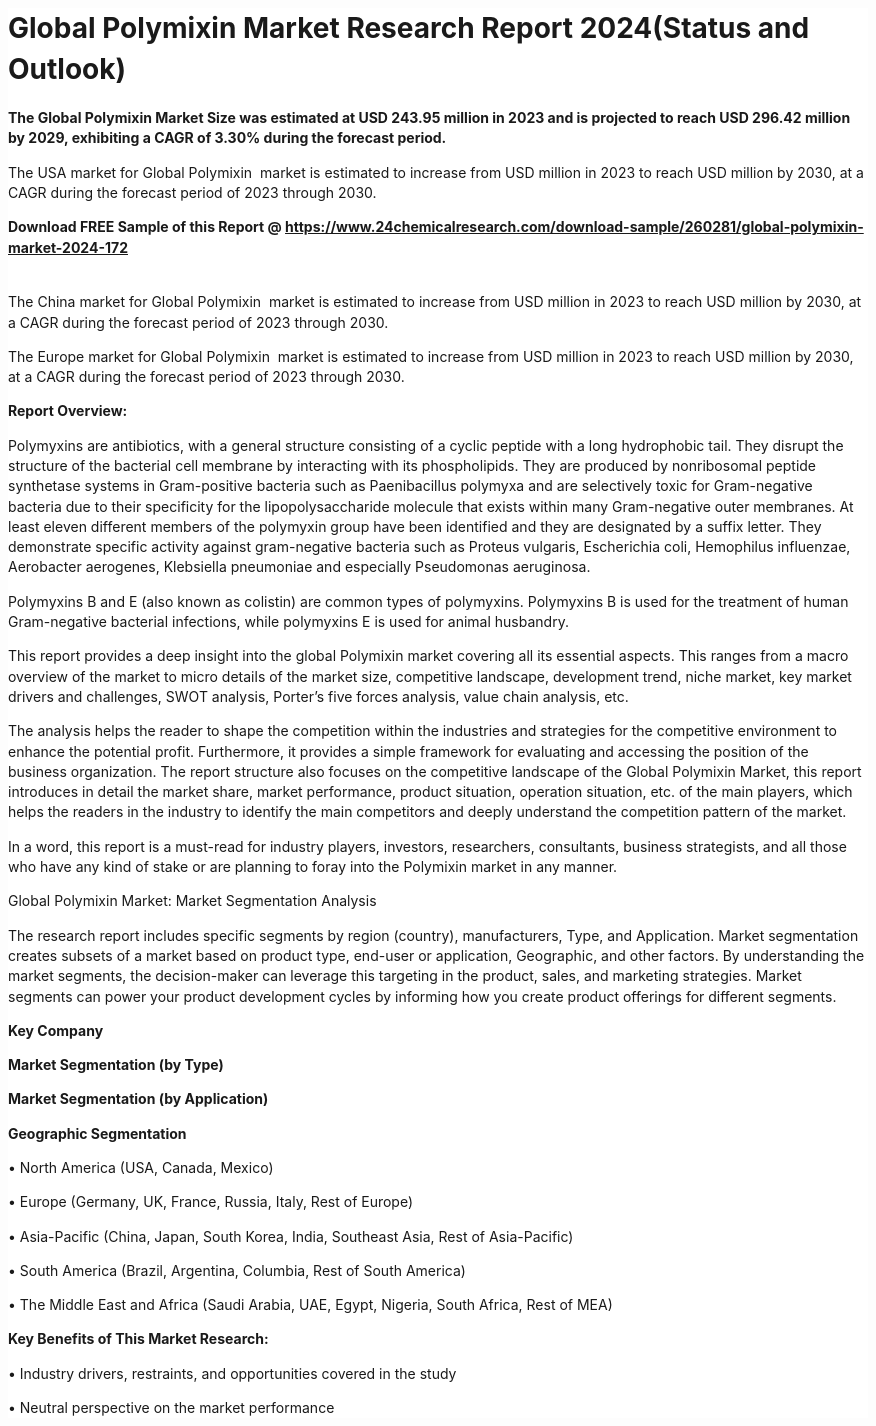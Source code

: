 <h1>Global Polymixin Market Research Report 2024(Status and Outlook)</h1><p><strong>The Global Polymixin Market Size was estimated at USD 243.95 million in 2023 and is projected to reach USD 296.42 million by 2029, exhibiting a CAGR of 3.30% during the forecast period.</strong></p><p>
</p><p>The USA market for Global Polymixin  market is estimated to increase from USD million in 2023 to reach USD million by 2030, at a CAGR during the forecast period of 2023 through 2030.</p><div><b>Download FREE Sample of this Report @ 
            <a href="https://www.24chemicalresearch.com/download-sample/260281/global-polymixin-market-2024-172">
            https://www.24chemicalresearch.com/download-sample/260281/global-polymixin-market-2024-172</a></b></div><br><p>
</p><p>The China market for Global Polymixin  market is estimated to increase from USD million in 2023 to reach USD million by 2030, at a CAGR during the forecast period of 2023 through 2030.</p><p>
</p><p>The Europe market for Global Polymixin  market is estimated to increase from USD million in 2023 to reach USD million by 2030, at a CAGR during the forecast period of 2023 through 2030.</p><p>
</p><p><strong>Report Overview:</strong></p><p>
Polymyxins are antibiotics, with a general structure consisting of a cyclic peptide with a long hydrophobic tail. They disrupt the structure of the bacterial cell membrane by interacting with its phospholipids. They are produced by nonribosomal peptide synthetase systems in Gram-positive bacteria such as Paenibacillus polymyxa and are selectively toxic for Gram-negative bacteria due to their specificity for the lipopolysaccharide molecule that exists within many Gram-negative outer membranes. At least eleven different members of the polymyxin group have been identified and they are designated by a suffix letter. They demonstrate specific activity against gram-negative bacteria such as Proteus vulgaris, Escherichia coli, Hemophilus influenzae, Aerobacter aerogenes, Klebsiella pneumoniae and especially Pseudomonas aeruginosa.</p><p>
Polymyxins B and E (also known as colistin) are common types of polymyxins. Polymyxins B is used for the treatment of human Gram-negative bacterial infections, while polymyxins E is used for animal husbandry.</p><p>
This report provides a deep insight into the global Polymixin market covering all its essential aspects. This ranges from a macro overview of the market to micro details of the market size, competitive landscape, development trend, niche market, key market drivers and challenges, SWOT analysis, Porter’s five forces analysis, value chain analysis, etc.</p><p>
The analysis helps the reader to shape the competition within the industries and strategies for the competitive environment to enhance the potential profit. Furthermore, it provides a simple framework for evaluating and accessing the position of the business organization. The report structure also focuses on the competitive landscape of the Global Polymixin Market, this report introduces in detail the market share, market performance, product situation, operation situation, etc. of the main players, which helps the readers in the industry to identify the main competitors and deeply understand the competition pattern of the market.</p><p>
In a word, this report is a must-read for industry players, investors, researchers, consultants, business strategists, and all those who have any kind of stake or are planning to foray into the Polymixin market in any manner.</p><p>
Global Polymixin Market: Market Segmentation Analysis</p><p>
The research report includes specific segments by region (country), manufacturers, Type, and Application. Market segmentation creates subsets of a market based on product type, end-user or application, Geographic, and other factors. By understanding the market segments, the decision-maker can leverage this targeting in the product, sales, and marketing strategies. Market segments can power your product development cycles by informing how you create product offerings for different segments.</p><p>
<strong>Key Company</strong></p><p>
</p><p>
<strong>Market Segmentation (by Type)</strong></p><p>
</p><p>
<strong>Market Segmentation (by Application)</strong></p><p>
</p><p>
</p><p><strong>Geographic Segmentation</strong></p><p>
• North America (USA, Canada, Mexico)</p><p>
• Europe (Germany, UK, France, Russia, Italy, Rest of Europe)</p><p>
• Asia-Pacific (China, Japan, South Korea, India, Southeast Asia, Rest of Asia-Pacific)</p><p>
• South America (Brazil, Argentina, Columbia, Rest of South America)</p><p>
• The Middle East and Africa (Saudi Arabia, UAE, Egypt, Nigeria, South Africa, Rest of MEA)</p><p>
</p><p>
<strong>Key Benefits of This Market Research:</strong></p><p>
• Industry drivers, restraints, and opportunities covered in the study</p><p>
• Neutral perspective on the market performance</p><p>